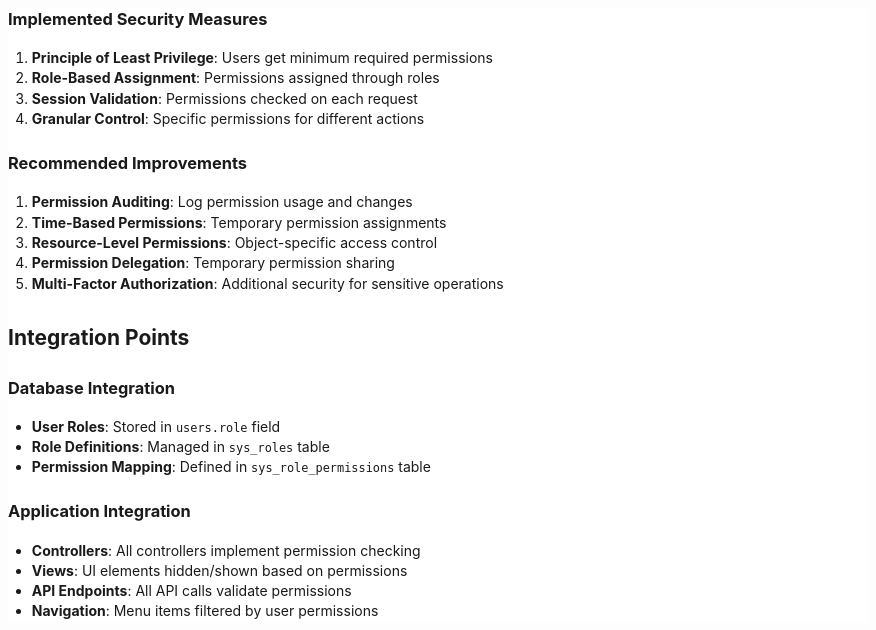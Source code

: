 ### Implemented Security Measures

1. **Principle of Least Privilege**: Users get minimum required permissions
2. **Role-Based Assignment**: Permissions assigned through roles
3. **Session Validation**: Permissions checked on each request
4. **Granular Control**: Specific permissions for different actions

### Recommended Improvements

1. **Permission Auditing**: Log permission usage and changes
2. **Time-Based Permissions**: Temporary permission assignments
3. **Resource-Level Permissions**: Object-specific access control
4. **Permission Delegation**: Temporary permission sharing
5. **Multi-Factor Authorization**: Additional security for sensitive operations

## Integration Points

### Database Integration

- **User Roles**: Stored in `users.role` field
- **Role Definitions**: Managed in `sys_roles` table
- **Permission Mapping**: Defined in `sys_role_permissions` table

### Application Integration

- **Controllers**: All controllers implement permission checking
- **Views**: UI elements hidden/shown based on permissions
- **API Endpoints**: All API calls validate permissions
- **Navigation**: Menu items filtered by user permissions